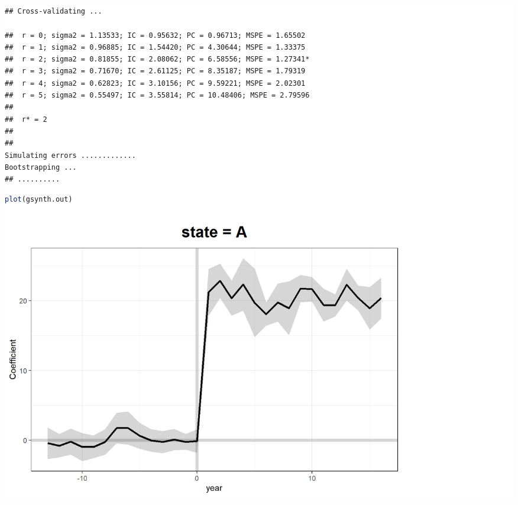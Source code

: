 ```
## Cross-validating ... 

##  r = 0; sigma2 = 1.13533; IC = 0.95632; PC = 0.96713; MSPE = 1.65502
##  r = 1; sigma2 = 0.96885; IC = 1.54420; PC = 4.30644; MSPE = 1.33375
##  r = 2; sigma2 = 0.81855; IC = 2.08062; PC = 6.58556; MSPE = 1.27341*
##  r = 3; sigma2 = 0.71670; IC = 2.61125; PC = 8.35187; MSPE = 1.79319
##  r = 4; sigma2 = 0.62823; IC = 3.10156; PC = 9.59221; MSPE = 2.02301
##  r = 5; sigma2 = 0.55497; IC = 3.55814; PC = 10.48406; MSPE = 2.79596
## 
##  r* = 2
## 
## 
Simulating errors .............
Bootstrapping ...
## ..........

```


```r
plot(gsynth.out)
```

<img src="19-quasi-experimental_files/figure-html/unnamed-chunk-17-1.png" width="672" />

